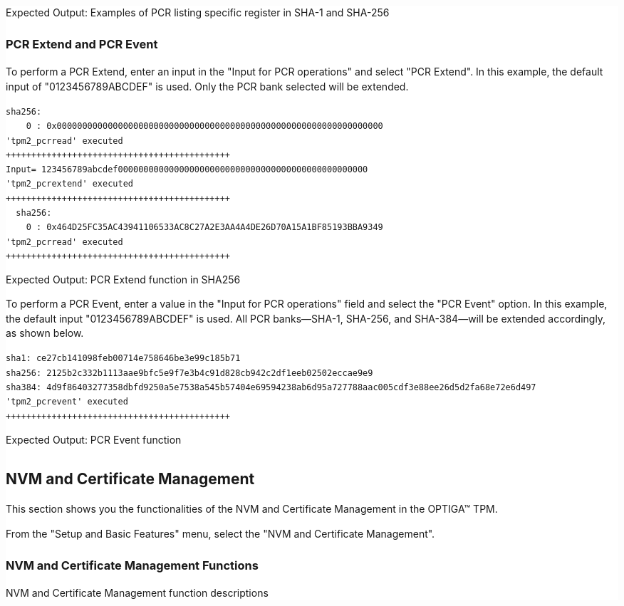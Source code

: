 Expected Output: Examples of PCR listing specific register in SHA-1 and SHA-256



### PCR Extend and PCR Event

To perform a PCR Extend, enter an input in the "Input for PCR operations" and select "PCR Extend". In this example, the default input of "0123456789ABCDEF" is used. Only the PCR bank selected will be extended. 

```
sha256:
    0 : 0x0000000000000000000000000000000000000000000000000000000000000000
'tpm2_pcrread' executed 
++++++++++++++++++++++++++++++++++++++++++++
Input= 123456789abcdef0000000000000000000000000000000000000000000000000
'tpm2_pcrextend' executed 
++++++++++++++++++++++++++++++++++++++++++++
  sha256:
    0 : 0x464D25FC35AC43941106533AC8C27A2E3AA4A4DE26D70A15A1BF85193BBA9349
'tpm2_pcrread' executed 
++++++++++++++++++++++++++++++++++++++++++++
```

Expected Output: PCR Extend function in SHA256


To perform a PCR Event, enter a value in the "Input for PCR operations" field and select the "PCR Event" option. In this example, the default input "0123456789ABCDEF" is used. All PCR banks—SHA-1, SHA-256, and SHA-384—will be extended accordingly, as shown below.

```
sha1: ce27cb141098feb00714e758646be3e99c185b71
sha256: 2125b2c332b1113aae9bfc5e9f7e3b4c91d828cb942c2df1eeb02502eccae9e9
sha384: 4d9f86403277358dbfd9250a5e7538a545b57404e69594238ab6d95a727788aac005cdf3e88ee26d5d2fa68e72e6d497
'tpm2_pcrevent' executed 
++++++++++++++++++++++++++++++++++++++++++++
```

Expected Output: PCR Event function



## NVM and Certificate Management

This section shows you the functionalities of the NVM and Certificate Management in the OPTIGA™ TPM.

From the "Setup and Basic Features" menu, select the "NVM and Certificate Management".



### NVM and Certificate Management Functions

NVM and Certificate Management function descriptions
